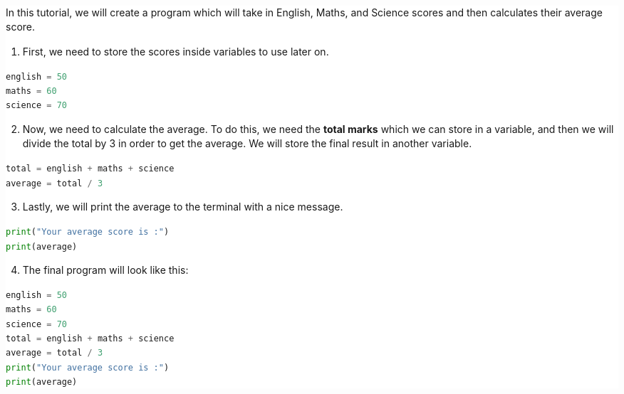 In this tutorial, we will create a program which will take in English, Maths, and Science scores and then calculates their average score.

1. First, we need to store the scores inside variables to use later on.
```python
english = 50
maths = 60
science = 70
```
2. Now, we need to calculate the average. 
To do this, we need the **total marks** which we can store in a variable, and then we will divide the total by 3 in order to get the average.
We will store the final result in another variable.
```python
total = english + maths + science
average = total / 3
```
3. Lastly, we will print the average to the terminal with a nice message.
```python
print("Your average score is :")
print(average)
```
4. The final program will look like this:
```python
english = 50
maths = 60
science = 70
total = english + maths + science
average = total / 3
print("Your average score is :")
print(average)
```
